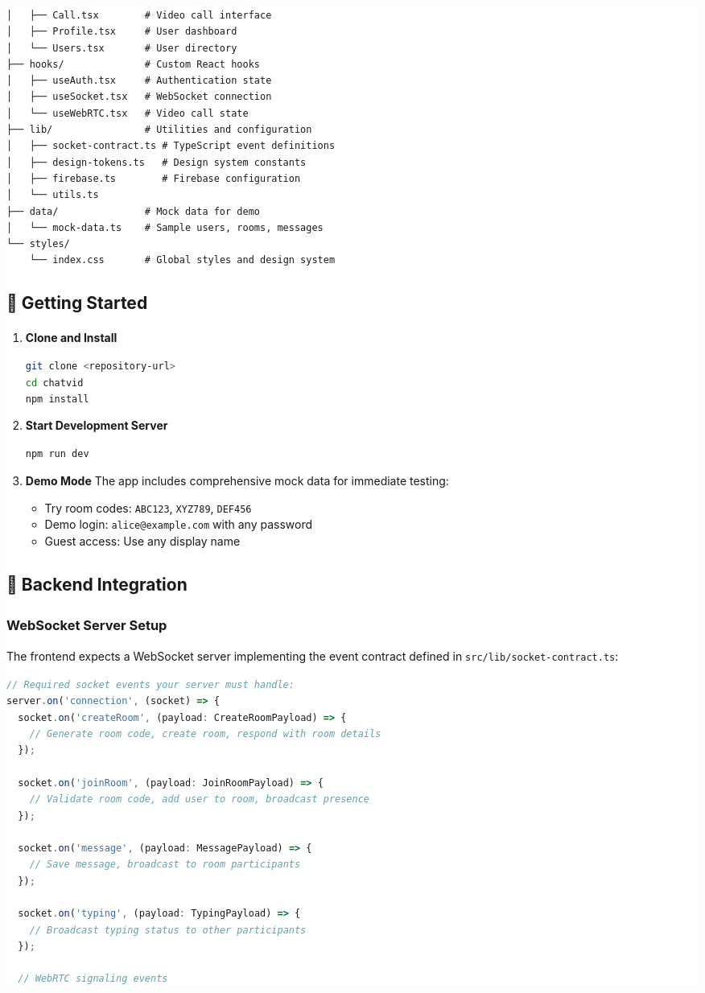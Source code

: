 ```
│   ├── Call.tsx        # Video call interface
│   ├── Profile.tsx     # User dashboard
│   └── Users.tsx       # User directory
├── hooks/              # Custom React hooks
│   ├── useAuth.tsx     # Authentication state
│   ├── useSocket.tsx   # WebSocket connection
│   └── useWebRTC.tsx   # Video call state
├── lib/                # Utilities and configuration
│   ├── socket-contract.ts # TypeScript event definitions
│   ├── design-tokens.ts   # Design system constants
│   ├── firebase.ts        # Firebase configuration
│   └── utils.ts
├── data/               # Mock data for demo
│   └── mock-data.ts    # Sample users, rooms, messages
└── styles/
    └── index.css       # Global styles and design system
```

## 🚦 Getting Started

1. **Clone and Install**
   ```bash
   git clone <repository-url>
   cd chatvid
   npm install
   ```

2. **Start Development Server**
   ```bash
   npm run dev
   ```

3. **Demo Mode**
   The app includes comprehensive mock data for immediate testing:
   - Try room codes: `ABC123`, `XYZ789`, `DEF456`
   - Demo login: `alice@example.com` with any password
   - Guest access: Use any display name

## 🔌 Backend Integration

### WebSocket Server Setup

The frontend expects a WebSocket server implementing the event contract defined in `src/lib/socket-contract.ts`:

```typescript
// Required socket events your server must handle:
server.on('connection', (socket) => {
  socket.on('createRoom', (payload: CreateRoomPayload) => {
    // Generate room code, create room, respond with room details
  });
  
  socket.on('joinRoom', (payload: JoinRoomPayload) => {
    // Validate room code, add user to room, broadcast presence
  });
  
  socket.on('message', (payload: MessagePayload) => {
    // Save message, broadcast to room participants
  });
  
  socket.on('typing', (payload: TypingPayload) => {
    // Broadcast typing status to other participants
  });
  
  // WebRTC signaling events
```